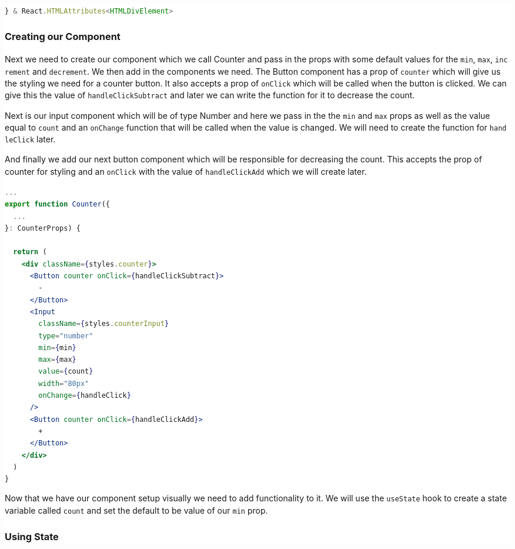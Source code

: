 ```jsx
} & React.HTMLAttributes<HTMLDivElement>
```

### Creating our Component

Next we need to create our component which we call Counter and pass in the props with some default values for the `min`, `max`, `increment` and `decrement`. We then add in the components we need. The Button component has a prop of `counter` which will give us the styling we need for a counter button. It also accepts a prop of `onClick` which will be called when the button is clicked. We can give this the value of `handleClickSubtract` and later we can write the function for it to decrease the count.

Next is our input component which will be of type Number and here we pass in the the `min` and `max` props as well as the value equal to `count` and an `onChange` function that will be called when the value is changed. We will need to create the function for `handleClick` later.

And finally we add our next button component which will be responsible for decreasing the count. This accepts the prop of counter for styling and an `onClick` with the value of `handleClickAdd` which we will create later.

```jsx
...
export function Counter({
  ...
}: CounterProps) {

  return (
    <div className={styles.counter}>
      <Button counter onClick={handleClickSubtract}>
        -
      </Button>
      <Input
        className={styles.counterInput}
        type="number"
        min={min}
        max={max}
        value={count}
        width="80px"
        onChange={handleClick}
      />
      <Button counter onClick={handleClickAdd}>
        +
      </Button>
    </div>
  )
}
```

Now that we have our component setup visually we need to add functionality to it. We will use the `useState` hook to create a state variable called `count` and set the default to be value of our `min` prop.

### Using State
